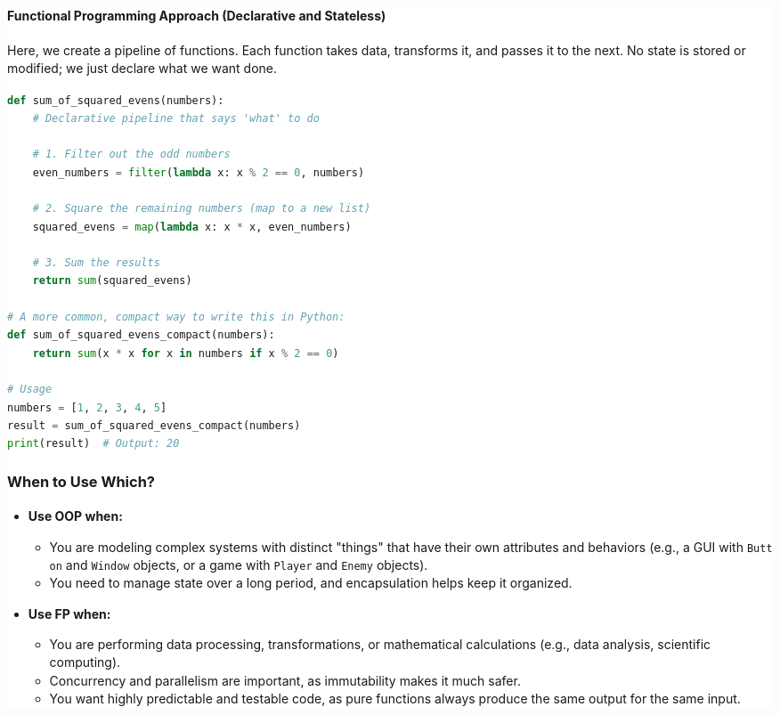 #### Functional Programming Approach (Declarative and Stateless)

Here, we create a pipeline of functions. Each function takes data, transforms it, and passes it to the next. No state is stored or modified; we just declare what we want done.

```python
def sum_of_squared_evens(numbers):
    # Declarative pipeline that says 'what' to do
    
    # 1. Filter out the odd numbers
    even_numbers = filter(lambda x: x % 2 == 0, numbers)
    
    # 2. Square the remaining numbers (map to a new list)
    squared_evens = map(lambda x: x * x, even_numbers)
    
    # 3. Sum the results
    return sum(squared_evens)

# A more common, compact way to write this in Python:
def sum_of_squared_evens_compact(numbers):
    return sum(x * x for x in numbers if x % 2 == 0)

# Usage
numbers = [1, 2, 3, 4, 5]
result = sum_of_squared_evens_compact(numbers)
print(result)  # Output: 20
```


### When to Use Which?

*   **Use OOP when:**
    *   You are modeling complex systems with distinct "things" that have their own attributes and behaviors (e.g., a GUI with `Button` and `Window` objects, or a game with `Player` and `Enemy` objects).
    *   You need to manage state over a long period, and encapsulation helps keep it organized.

*   **Use FP when:**
    *   You are performing data processing, transformations, or mathematical calculations (e.g., data analysis, scientific computing).
    *   Concurrency and parallelism are important, as immutability makes it much safer.
    *   You want highly predictable and testable code, as pure functions always produce the same output for the same input.